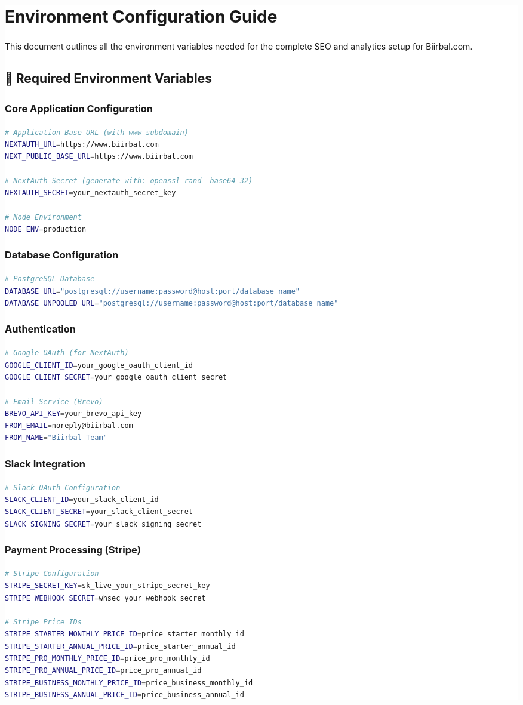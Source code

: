 # Environment Configuration Guide

This document outlines all the environment variables needed for the complete SEO and analytics setup for Biirbal.com.

## 🔧 Required Environment Variables

### **Core Application Configuration**
```bash
# Application Base URL (with www subdomain)
NEXTAUTH_URL=https://www.biirbal.com
NEXT_PUBLIC_BASE_URL=https://www.biirbal.com

# NextAuth Secret (generate with: openssl rand -base64 32)
NEXTAUTH_SECRET=your_nextauth_secret_key

# Node Environment
NODE_ENV=production
```

### **Database Configuration**
```bash
# PostgreSQL Database
DATABASE_URL="postgresql://username:password@host:port/database_name"
DATABASE_UNPOOLED_URL="postgresql://username:password@host:port/database_name"
```

### **Authentication**
```bash
# Google OAuth (for NextAuth)
GOOGLE_CLIENT_ID=your_google_oauth_client_id
GOOGLE_CLIENT_SECRET=your_google_oauth_client_secret

# Email Service (Brevo)
BREVO_API_KEY=your_brevo_api_key
FROM_EMAIL=noreply@biirbal.com
FROM_NAME="Biirbal Team"
```

### **Slack Integration**
```bash
# Slack OAuth Configuration
SLACK_CLIENT_ID=your_slack_client_id
SLACK_CLIENT_SECRET=your_slack_client_secret
SLACK_SIGNING_SECRET=your_slack_signing_secret
```

### **Payment Processing (Stripe)**
```bash
# Stripe Configuration
STRIPE_SECRET_KEY=sk_live_your_stripe_secret_key
STRIPE_WEBHOOK_SECRET=whsec_your_webhook_secret

# Stripe Price IDs
STRIPE_STARTER_MONTHLY_PRICE_ID=price_starter_monthly_id
STRIPE_STARTER_ANNUAL_PRICE_ID=price_starter_annual_id
STRIPE_PRO_MONTHLY_PRICE_ID=price_pro_monthly_id
STRIPE_PRO_ANNUAL_PRICE_ID=price_pro_annual_id
STRIPE_BUSINESS_MONTHLY_PRICE_ID=price_business_monthly_id
STRIPE_BUSINESS_ANNUAL_PRICE_ID=price_business_annual_id
```
